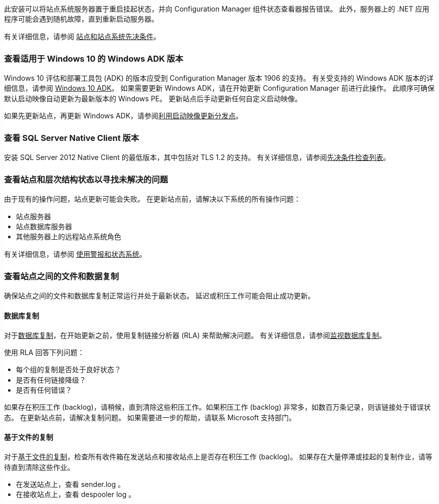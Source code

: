 此安装可以将站点系统服务器置于重启挂起状态，并向 Configuration Manager 组件状态查看器报告错误。 此外，服务器上的 .NET 应用程序可能会遇到随机故障，直到重新启动服务器。

有关详细信息，请参阅 [站点和站点系统先决条件](../../plan-design/configs/site-and-site-system-prerequisites.md)。

### <a name="review-the-version-of-the-windows-adk-for-windows-10"></a>查看适用于 Windows 10 的 Windows ADK 版本

Windows 10 评估和部署工具包 (ADK) 的版本应受到 Configuration Manager 版本 1906 的支持。 有关受支持的 Windows ADK 版本的详细信息，请参阅 [Windows 10 ADK](../../plan-design/configs/support-for-windows-10.md#windows-10-adk)。 如果需要更新 Windows ADK，请在开始更新 Configuration Manager 前进行此操作。 此顺序可确保默认启动映像自动更新为最新版本的 Windows PE。 更新站点后手动更新任何自定义启动映像。

如果先更新站点，再更新 Windows ADK，请参阅[利用启动映像更新分发点](../../../osd/get-started/manage-boot-images.md#update-distribution-points-with-the-boot-image)。

### <a name="review-sql-server-native-client-version"></a>查看 SQL Server Native Client 版本

安装 SQL Server 2012 Native Client 的最低版本，其中包括对 TLS 1.2 的支持。 有关详细信息，请参阅[先决条件检查列表](../deploy/install/list-of-prerequisite-checks.md#sql-server-native-client)。

### <a name="review-the-site-and-hierarchy-status-for-unresolved-issues"></a>查看站点和层次结构状态以寻找未解决的问题

由于现有的操作问题，站点更新可能会失败。 在更新站点前，请解决以下系统的所有操作问题：  

- 站点服务器  
- 站点数据库服务器  
- 其他服务器上的远程站点系统角色

有关详细信息，请参阅 [使用警报和状态系统](use-alerts-and-the-status-system.md)。

### <a name="review-file-and-data-replication-between-sites"></a>查看站点之间的文件和数据复制

确保站点之间的文件和数据库复制正常运行并处于最新状态。 延迟或积压工作可能会阻止成功更新。

#### <a name="database-replication"></a>数据库复制

对于[数据库复制](../../plan-design/hierarchy/database-replication.md)，在开始更新之前，使用复制链接分析器  (RLA) 来帮助解决问题。 有关详细信息，请参阅[监视数据库复制](monitor-replication.md)。

使用 RLA 回答下列问题：

- 每个组的复制是否处于良好状态？
- 是否有任何链接降级？
- 是否有任何错误？

如果存在积压工作 (backlog)，请稍候，直到清除这些积压工作。如果积压工作 (backlog) 非常多，如数百万条记录，则该链接处于错误状态。 在更新站点前，请解决复制问题。 如果需要进一步的帮助，请联系 Microsoft 支持部门。

#### <a name="file-based-replication"></a>基于文件的复制

对于[基于文件的复制](../../plan-design/hierarchy/file-based-replication.md)，检查所有收件箱在发送站点和接收站点上是否存在积压工作 (backlog)。 如果存在大量停滞或挂起的复制作业，请等待直到清除这些作业。

- 在发送站点上，查看 sender.log  。
- 在接收站点上，查看 despooler log  。
